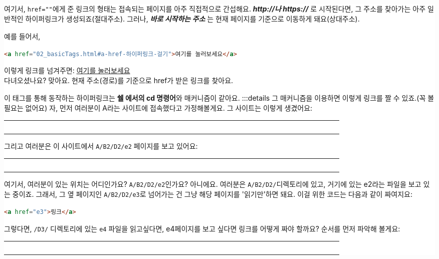 여기서, `href=""`에게 준 링크의 형태는 접속되는 페이지를 아주 직접적으로 간섭해요.
**_http://나 https://_** 로 시작된다면, 그 주소를 찾아가는 아주 일반적인 하이퍼링크가 생성되죠(절대주소).
그러나, **_바로 시작하는 주소_** 는 현재 페이지를 기준으로 이동하게 돼요(상대주소).

예를 들어서,

```html
<a href="02_basicTags.html#a-href-하이퍼링크-걸기">여기를 눌러보세요</a>
```

이렇게 링크를 넘겨주면:
<a href="02_basicTags.html#하이퍼링크-걸기-a-href-태그">여기를 눌러보세요</a>  
다녀오셨나요? 맞아요. 현재 주소(경로)를 기준으로 href가 받은 링크를 찾아요.

이 태그를 통해 동작하는 하이퍼링크는 **쉘 에서의 cd 명령어**와 매커니즘이 같아요.
:::details 그 매커니즘을 이용하면 이렇게 링크를 짤 수 있죠.(꼭 볼 필요는 없어요)
자, 먼저 여러분이 A라는 사이트에 접속했다고 가정해볼게요. 그 사이트는 이렇게 생겼어요:

<table>
  <tr style="border: 0px;">
    <td style="width: 655px; text-align:center; border: 0px;">
      <img :src="$withBase('images/html_css/href_001.png')" style="width:340px;">
    </td>
  </tr>
</table>

그리고 여러분은 이 사이트에서 `A/B2/D2/e2` 페이지를 보고 있어요:

<table>
  <tr style="border: 0px;">
    <td style="width: 655px; text-align:center; border: 0px;">
      <img :src="$withBase('images/html_css/href_001.png')" style="width:340px;">
    </td>
  </tr>
</table>

여기서, 여러분이 있는 위치는 어디인가요? `A/B2/D2/e2`인가요?
아니에요. 여러분은 `A/B2/D2/`디렉토리에 있고, 거기에 있는 e2라는 파일을 보고 있는 중이죠.
그래서, 그 옆 페이지인 `A/B2/D2/e3`로 넘어가는 건 그냥 해당 페이지를 '읽기만'하면 돼요.
이걸 위한 코드는 다음과 같이 짜여지요:

```html
<a href="e3">링크</a>
```

그렇다면, `/D3/` 디렉토리에 있는 `e4` 파일을 읽고싶다면, e4페이지를 보고 싶다면 링크를 어떻게 짜야 할까요? 순서를 먼저 파악해 볼게요:

<table>
  <tr style="border: 0px;">
    <td style="width: 655px; text-align:center; border: 0px;">
      <img :src="$withBase('images/html_css/href_002.png')" style="width:340px;">
    </td>
  </tr>
</table>
